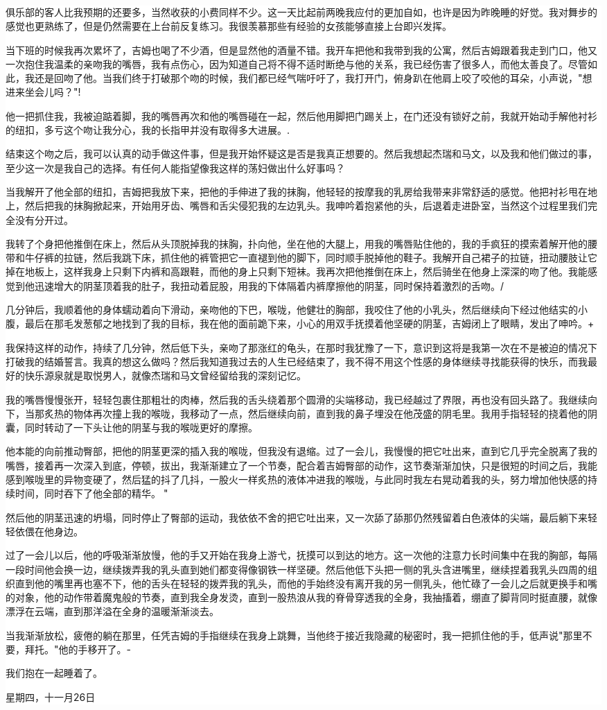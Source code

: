 

俱乐部的客人比我预期的还要多，当然收获的小费同样不少。这一天比起前两晚我应付的更加自如，也许是因为昨晚睡的好觉。我对舞步的感觉也更熟练了，但是仍然需要在上台前反复练习。我很羡慕那些有经验的女孩能够直接上台即兴发挥。



当下班的时候我再次累坏了，吉姆也喝了不少酒，但是显然他的酒量不错。我开车把他和我带到我的公寓，然后吉姆跟着我走到门口，他又一次抱住我温柔的亲吻我的嘴唇，我有点伤心，因为知道自己将不得不适时断绝与他的关系，我已经伤害了很多人，而他太善良了。尽管如此，我还是回吻了他。当我们终于打破那个吻的时候，我们都已经气喘吁吁了，我打开门，俯身趴在他肩上咬了咬他的耳朵，小声说，"想进来坐会儿吗？"!



他一把抓住我，我被迫踮着脚，我的嘴唇再次和他的嘴唇碰在一起，然后他用脚把门踢关上，在门还没有锁好之前，我就开始动手解他衬衫的纽扣，多亏这个吻让我分心，我的长指甲并没有取得多大进展。.



结束这个吻之后，我可以认真的动手做这件事，但是我开始怀疑这是否是我真正想要的。然后我想起杰瑞和马文，以及我和他们做过的事，至少这一次是我自己的选择。有任何人能指望像我这样的荡妇做出什么好事吗？



当我解开了他全部的纽扣，吉姆把我放下来，把他的手伸进了我的抹胸，他轻轻的按摩我的乳房给我带来非常舒适的感觉。他把衬衫甩在地上，然后把我的抹胸掀起来，开始用牙齿、嘴唇和舌尖侵犯我的左边乳头。我呻吟着抱紧他的头，后退着走进卧室，当然这个过程里我们完全没有分开过。



我转了个身把他推倒在床上，然后从头顶脱掉我的抹胸，扑向他，坐在他的大腿上，用我的嘴唇贴住他的，我的手疯狂的摸索着解开他的腰带和牛仔裤的拉链，然后我跳下床，抓住他的裤管把它一直褪到他的脚下，同时顺手脱掉他的鞋子。我解开自己裙子的拉链，扭动腰肢让它掉在地板上，这样我身上只剩下内裤和高跟鞋，而他的身上只剩下短袜。我再次把他推倒在床上，然后骑坐在他身上深深的吻了他。我能感觉到他迅速增大的阴茎顶着我的肚子，我扭动着屁股，用我的下体隔着内裤摩擦他的阴茎，同时保持着激烈的舌吻。/



几分钟后，我顺着他的身体蠕动着向下滑动，亲吻他的下巴，喉咙，他健壮的胸部，我咬住了他的小乳头，然后继续向下经过他结实的小腹，最后在那毛发葱郁之地找到了我的目标，我在他的面前跪下来，小心的用双手抚摸着他坚硬的阴茎，吉姆闭上了眼睛，发出了呻吟。+



我保持这样的动作，持续了几分钟，然后低下头，亲吻了那涨红的龟头，在那时我犹豫了一下，意识到这将是我第一次在不是被迫的情况下打破我的结婚誓言。我真的想这么做吗？然后我知道我过去的人生已经结束了，我不得不用这个性感的身体继续寻找能获得的快乐，而我最好的快乐源泉就是取悦男人，就像杰瑞和马文曾经留给我的深刻记忆。



我的嘴唇慢慢张开，轻轻包裹住那粗壮的肉棒，然后我的舌头绕着那个圆滑的尖端移动，我已经越过了界限，再也没有回头路了。我继续向下，当那炙热的物体再次撞上我的喉咙，我移动了一点，然后继续向前，直到我的鼻子埋没在他茂盛的阴毛里。我用手指轻轻的挠着他的阴囊，同时转动了一下头让他的阴茎与我的喉咙更好的摩擦。



他本能的向前推动臀部，把他的阴茎更深的插入我的喉咙，但我没有退缩。过了一会儿，我慢慢的把它吐出来，直到它几乎完全脱离了我的嘴唇，接着再一次深入到底，停顿，拔出，我渐渐建立了一个节奏，配合着吉姆臀部的动作，这节奏渐渐加快，只是很短的时间之后，我能感到喉咙里的异物变硬了，然后猛的抖了几抖，一股火一样炙热的液体冲进我的喉咙，与此同时我左右晃动着我的头，努力增加他快感的持续时间，同时吞下了他全部的精华。 "



然后他的阴茎迅速的坍塌，同时停止了臀部的运动，我依依不舍的把它吐出来，又一次舔了舔那仍然残留着白色液体的尖端，最后躺下来轻轻依偎在他身边。



过了一会儿以后，他的呼吸渐渐放慢，他的手又开始在我身上游弋，抚摸可以到达的地方。这一次他的注意力长时间集中在我的胸部，每隔一段时间他会换一边，继续拨弄我的乳头直到她们都变得像钢铁一样坚硬。然后他低下头把一侧的乳头含进嘴里，继续捏着我乳头四周的组织直到他的嘴里再也塞不下，他的舌头在轻轻的拨弄我的乳头，而他的手始终没有离开我的另一侧乳头，他忙碌了一会儿之后就更换手和嘴的对象，他的动作带着魔鬼般的节奏，直到我全身发烫，直到一股热浪从我的脊骨穿透我的全身，我抽搐着，绷直了脚背同时挺直腰，就像漂浮在云端，直到那洋溢在全身的温暖渐渐淡去。



当我渐渐放松，疲倦的躺在那里，任凭吉姆的手指继续在我身上跳舞，当他终于接近我隐藏的秘密时，我一把抓住他的手，低声说"那里不要，拜托。"他的手移开了。-



我们抱在一起睡着了。



星期四，十一月26日
